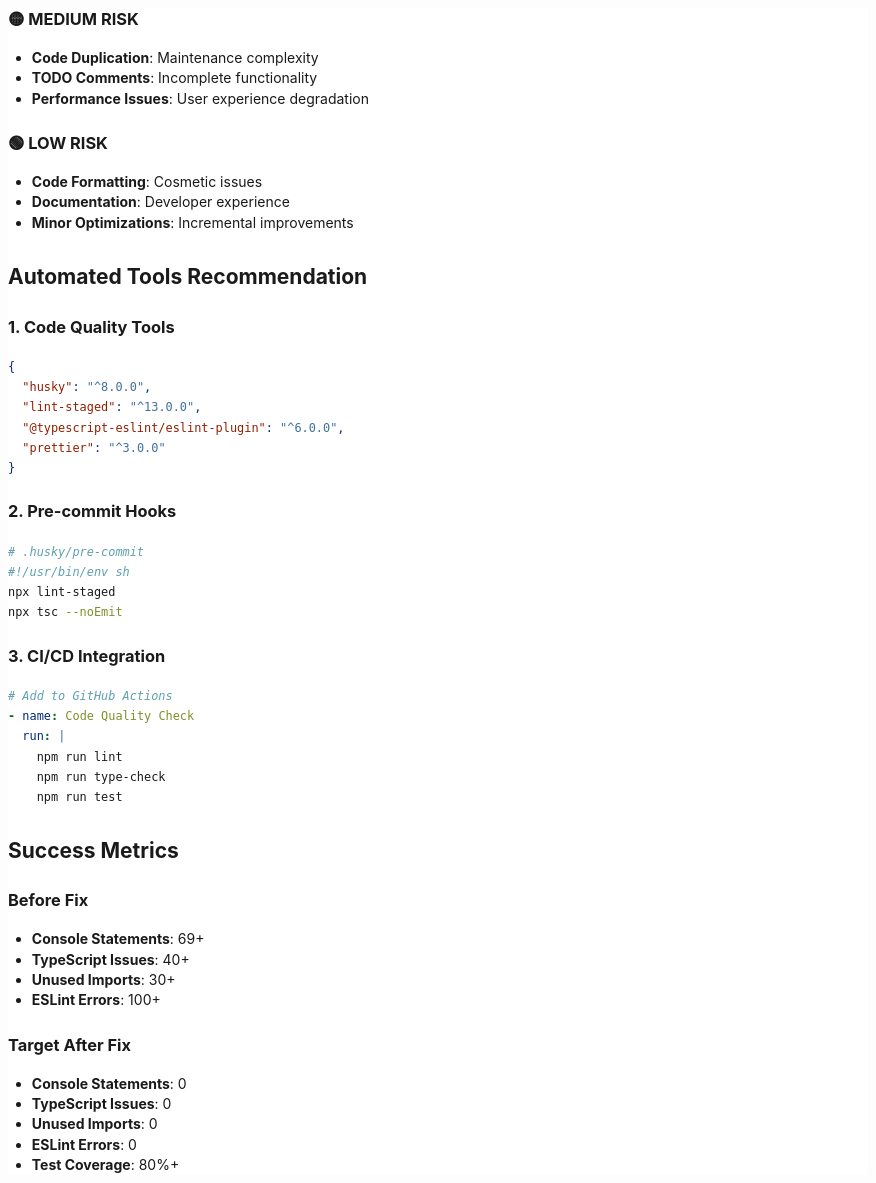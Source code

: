 ### 🟡 **MEDIUM RISK**
- **Code Duplication**: Maintenance complexity
- **TODO Comments**: Incomplete functionality
- **Performance Issues**: User experience degradation

### 🟢 **LOW RISK**
- **Code Formatting**: Cosmetic issues
- **Documentation**: Developer experience
- **Minor Optimizations**: Incremental improvements

## Automated Tools Recommendation

### 1. Code Quality Tools
```json
{
  "husky": "^8.0.0",
  "lint-staged": "^13.0.0",
  "@typescript-eslint/eslint-plugin": "^6.0.0",
  "prettier": "^3.0.0"
}
```

### 2. Pre-commit Hooks
```bash
# .husky/pre-commit
#!/usr/bin/env sh
npx lint-staged
npx tsc --noEmit
```

### 3. CI/CD Integration
```yaml
# Add to GitHub Actions
- name: Code Quality Check
  run: |
    npm run lint
    npm run type-check
    npm run test
```

## Success Metrics

### Before Fix
- **Console Statements**: 69+
- **TypeScript Issues**: 40+
- **Unused Imports**: 30+
- **ESLint Errors**: 100+

### Target After Fix
- **Console Statements**: 0
- **TypeScript Issues**: 0
- **Unused Imports**: 0
- **ESLint Errors**: 0
- **Test Coverage**: 80%+
